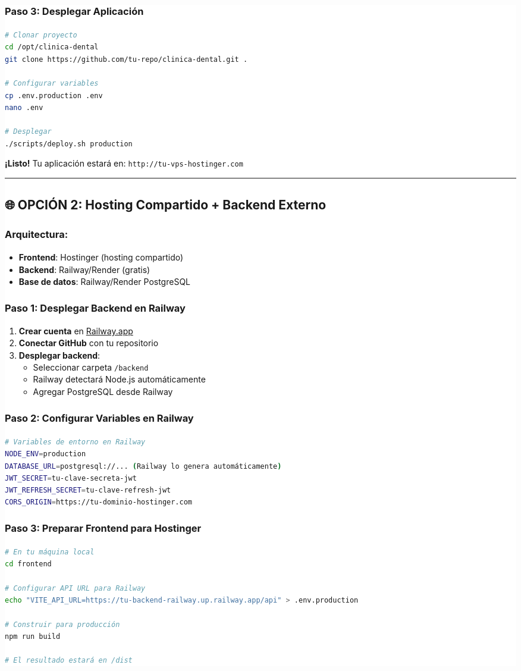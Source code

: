 ### Paso 3: Desplegar Aplicación

```bash
# Clonar proyecto
cd /opt/clinica-dental
git clone https://github.com/tu-repo/clinica-dental.git .

# Configurar variables
cp .env.production .env
nano .env

# Desplegar
./scripts/deploy.sh production
```

**¡Listo!** Tu aplicación estará en: `http://tu-vps-hostinger.com`

---

## 🌐 **OPCIÓN 2: Hosting Compartido + Backend Externo**

### Arquitectura:
- **Frontend**: Hostinger (hosting compartido)
- **Backend**: Railway/Render (gratis)
- **Base de datos**: Railway/Render PostgreSQL

### Paso 1: Desplegar Backend en Railway

1. **Crear cuenta** en [Railway.app](https://railway.app)
2. **Conectar GitHub** con tu repositorio
3. **Desplegar backend**:
   - Seleccionar carpeta `/backend`
   - Railway detectará Node.js automáticamente
   - Agregar PostgreSQL desde Railway

### Paso 2: Configurar Variables en Railway

```bash
# Variables de entorno en Railway
NODE_ENV=production
DATABASE_URL=postgresql://... (Railway lo genera automáticamente)
JWT_SECRET=tu-clave-secreta-jwt
JWT_REFRESH_SECRET=tu-clave-refresh-jwt
CORS_ORIGIN=https://tu-dominio-hostinger.com
```

### Paso 3: Preparar Frontend para Hostinger

```bash
# En tu máquina local
cd frontend

# Configurar API URL para Railway
echo "VITE_API_URL=https://tu-backend-railway.up.railway.app/api" > .env.production

# Construir para producción
npm run build

# El resultado estará en /dist
```
